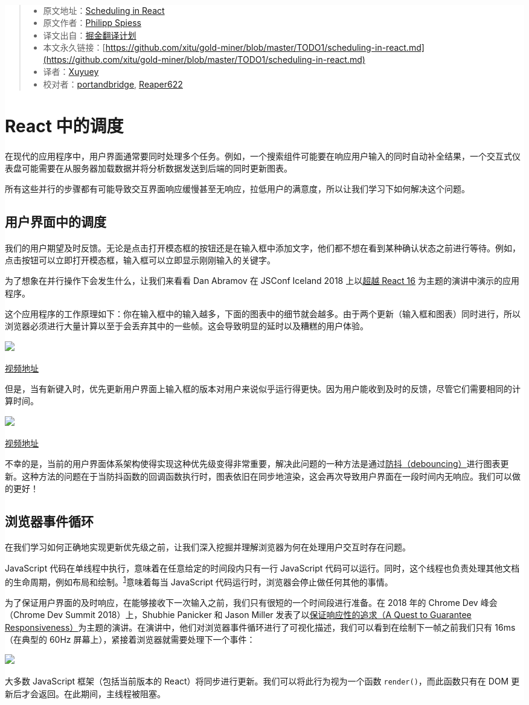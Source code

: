 > * 原文地址：[Scheduling in React](https://philippspiess.com/scheduling-in-react/)
> * 原文作者：[Philipp Spiess](https://github.com/philipp-spiess)
> * 译文出自：[掘金翻译计划](https://github.com/xitu/gold-miner)
> * 本文永久链接：[https://github.com/xitu/gold-miner/blob/master/TODO1/scheduling-in-react.md](https://github.com/xitu/gold-miner/blob/master/TODO1/scheduling-in-react.md)
> * 译者：[Xuyuey](https://github.com/Xuyuey)
> * 校对者：[portandbridge](https://github.com/portandbridge), [Reaper622](https://github.com/Reaper622)

# React 中的调度

在现代的应用程序中，用户界面通常要同时处理多个任务。例如，一个搜索组件可能要在响应用户输入的同时自动补全结果，一个交互式仪表盘可能需要在从服务器加载数据并将分析数据发送到后端的同时更新图表。

所有这些并行的步骤都有可能导致交互界面响应缓慢甚至无响应，拉低用户的满意度，所以让我们学习下如何解决这个问题。

## 用户界面中的调度

我们的用户期望及时反馈。无论是点击打开模态框的按钮还是在输入框中添加文字，他们都不想在看到某种确认状态之前进行等待。例如，点击按钮可以立即打开模态框，输入框可以立即显示刚刚输入的关键字。

为了想象在并行操作下会发生什么，让我们来看看 Dan Abramov 在 JSConf Iceland 2018 上以[超越 React 16](https://reactjs.org/blog/2018/03/01/sneak-peek-beyond-react-16.html) 为主题的演讲中演示的应用程序。

这个应用程序的工作原理如下：你在输入框中的输入越多，下面的图表中的细节就会越多。由于两个更新（输入框和图表）同时进行，所以浏览器必须进行大量计算以至于会丢弃其中的一些帧。这会导致明显的延时以及糟糕的用户体验。

![](https://ws3.sinaimg.cn/large/006tKfTcgy1g1fyziynqqj31180nytwy.jpg)

[视频地址](https://philippspiess.com/blog/scheduling-in-react/sync-mode.mp4)

但是，当有新键入时，优先更新用户界面上输入框的版本对用户来说似乎运行得更快。因为用户能收到及时的反馈，尽管它们需要相同的计算时间。

![](https://ws4.sinaimg.cn/large/006tKfTcgy1g1fyornqkoj31180n4qch.jpg)

[视频地址](https://philippspiess.com/blog/scheduling-in-react/concurrent-mode.mp4)

不幸的是，当前的用户界面体系架构使得实现这种优先级变得非常重要，解决此问题的一种方法是通过[防抖（debouncing）](https://davidwalsh.name/javascript-debounce-function)进行图表更新。这种方法的问题在于当防抖函数的回调函数执行时，图表依旧在同步地渲染，这会再次导致用户界面在一段时间内无响应。我们可以做的更好！

## 浏览器事件循环

在我们学习如何正确地实现更新优先级之前，让我们深入挖掘并理解浏览器为何在处理用户交互时存在问题。

JavaScript 代码在单线程中执行，意味着在任意给定的时间段内只有一行 JavaScript 代码可以运行。同时，这个线程也负责处理其他文档的生命周期，例如布局和绘制。<sup id="fnref-1">[1](#fn-1)</sup>意味着每当 JavaScript 代码运行时，浏览器会停止做任何其他的事情。

为了保证用户界面的及时响应，在能够接收下一次输入之前，我们只有很短的一个时间段进行准备。在 2018 年的 Chrome Dev 峰会（Chrome Dev Summit 2018）上，Shubhie Panicker 和 Jason Miller 发表了以[保证响应性的追求（A Quest to Guarantee Responsiveness）](https://developer.chrome.com/devsummit/schedule/scheduling-on-off-main-thread)为主题的演讲。在演讲中，他们对浏览器事件循环进行了可视化描述，我们可以看到在绘制下一帧之前我们只有 16ms（在典型的 60Hz 屏幕上），紧接着浏览器就需要处理下一个事件：

[![](https://philippspiess.com/static/805b72e5fe22f38f3f794de9668a14cc/26338/event-loop-browser.png)](/static/805b72e5fe22f38f3f794de9668a14cc/5854f/event-loop-browser.png)

大多数 JavaScript 框架（包括当前版本的 React）将同步进行更新。我们可以将此行为视为一个函数 `render()`，而此函数只有在 DOM 更新后才会返回。在此期间，主线程被阻塞。
